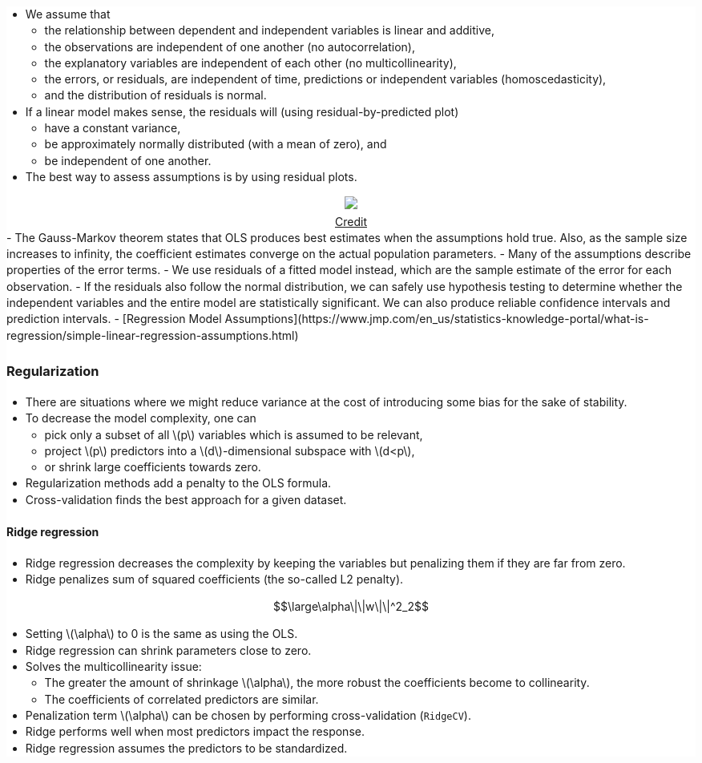 - We assume that 
    - the relationship between dependent and independent variables is linear and additive,
    - the observations are independent of one another (no autocorrelation),
    - the explanatory variables are independent of each other (no multicollinearity),
    - the errors, or residuals, are independent of time, predictions or independent variables (homoscedasticity),
    - and the distribution of residuals is normal.
- If a linear model makes sense, the residuals will (using residual-by-predicted plot)
    - have a constant variance,
    - be approximately normally distributed (with a mean of zero), and
    - be independent of one another.
- The best way to assess assumptions is by using residual plots.
<center><img width=350 src="/datadocs/assets/index.png"/></center>
<center><a href="https://newonlinecourses.science.psu.edu/stat501/node/317/" target="_blank" class="credit">Credit</a></center>
- The Gauss-Markov theorem states that OLS produces best estimates when the assumptions hold true. Also, as the sample size increases to infinity, the coefficient estimates converge on the actual population parameters.
- Many of the assumptions describe properties of the error terms.
- We use residuals of a fitted model instead, which are the sample estimate of the error for each observation.
- If the residuals also follow the normal distribution, we can safely use hypothesis testing to determine whether the independent variables and the entire model are statistically significant. We can also produce reliable confidence intervals and prediction intervals.
- [Regression Model Assumptions](https://www.jmp.com/en_us/statistics-knowledge-portal/what-is-regression/simple-linear-regression-assumptions.html)

### Regularization

- There are situations where we might reduce variance at the cost of introducing some bias for the sake of stability.
- To decrease the model complexity, one can
    - pick only a subset of all \\(p\\) variables which is assumed to be relevant,
    - project \\(p\\) predictors into a \\(d\\)-dimensional subspace with \\(d<p\\),
    - or shrink large coefficients towards zero.
- Regularization methods add a penalty to the OLS formula.
- Cross-validation finds the best approach for a given dataset.

#### Ridge regression

- Ridge regression decreases the complexity by keeping the variables but penalizing them if they are far from zero.
- Ridge penalizes sum of squared coefficients (the so-called L2 penalty).

$$\large\alpha\|\|w\|\|^2_2$$

- Setting \\(\alpha\\) to 0 is the same as using the OLS.
- Ridge regression can shrink parameters close to zero.
- Solves the multicollinearity issue:
    - The greater the amount of shrinkage \\(\alpha\\), the more robust the coefficients become to collinearity.
    - The coefficients of correlated predictors are similar.
- Penalization term \\(\alpha\\) can be chosen by performing cross-validation (`RidgeCV`).
- Ridge performs well when most predictors impact the response.
- Ridge regression assumes the predictors to be standardized.
